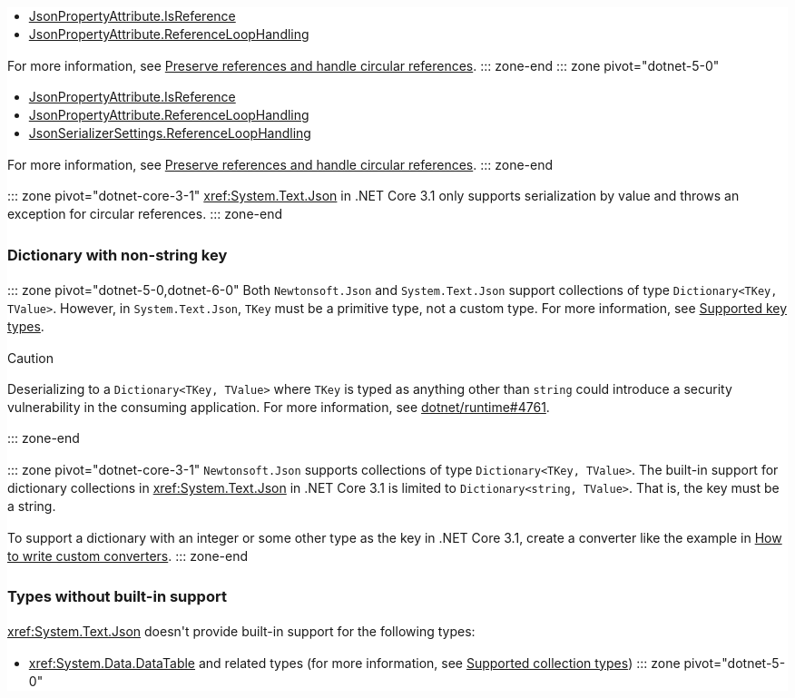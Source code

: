 * [JsonPropertyAttribute.IsReference](https://www.newtonsoft.com/json/help/html/P_Newtonsoft_Json_JsonPropertyAttribute_IsReference.htm)
* [JsonPropertyAttribute.ReferenceLoopHandling](https://www.newtonsoft.com/json/help/html/P_Newtonsoft_Json_JsonPropertyAttribute_ReferenceLoopHandling.htm)

For more information, see [Preserve references and handle circular references](system-text-json-preserve-references.md).
::: zone-end
::: zone pivot="dotnet-5-0"

* [JsonPropertyAttribute.IsReference](https://www.newtonsoft.com/json/help/html/P_Newtonsoft_Json_JsonPropertyAttribute_IsReference.htm)
* [JsonPropertyAttribute.ReferenceLoopHandling](https://www.newtonsoft.com/json/help/html/P_Newtonsoft_Json_JsonPropertyAttribute_ReferenceLoopHandling.htm)
* [JsonSerializerSettings.ReferenceLoopHandling](https://www.newtonsoft.com/json/help/html/P_Newtonsoft_Json_JsonSerializerSettings_ReferenceLoopHandling.htm)

For more information, see [Preserve references and handle circular references](system-text-json-preserve-references.md).
::: zone-end

::: zone pivot="dotnet-core-3-1"
<xref:System.Text.Json> in .NET Core 3.1 only supports serialization by value and throws an exception for circular references.
::: zone-end

### Dictionary with non-string key

::: zone pivot="dotnet-5-0,dotnet-6-0"
Both `Newtonsoft.Json` and `System.Text.Json` support collections of type `Dictionary<TKey, TValue>`. However, in `System.Text.Json`, `TKey` must be a primitive type, not a custom type. For more information, see [Supported key types](system-text-json-supported-collection-types.md#supported-key-types).

> [!CAUTION]
> Deserializing to a `Dictionary<TKey, TValue>` where `TKey` is typed as anything other than `string` could introduce a security vulnerability in the consuming application. For more information, see [dotnet/runtime#4761](https://github.com/dotnet/runtime/issues/4761).

::: zone-end

::: zone pivot="dotnet-core-3-1"
`Newtonsoft.Json` supports collections of type `Dictionary<TKey, TValue>`. The built-in support for dictionary collections in <xref:System.Text.Json> in .NET Core 3.1 is limited to `Dictionary<string, TValue>`. That is, the key must be a string.

To support a dictionary with an integer or some other type as the key in .NET Core 3.1, create a converter like the example in [How to write custom converters](system-text-json-converters-how-to.md#support-dictionary-with-non-string-key).
::: zone-end

### Types without built-in support

<xref:System.Text.Json> doesn't provide built-in support for the following types:

* <xref:System.Data.DataTable> and related types (for more information, see [Supported collection types](system-text-json-supported-collection-types.md#systemdata-namespace))
::: zone pivot="dotnet-5-0"
